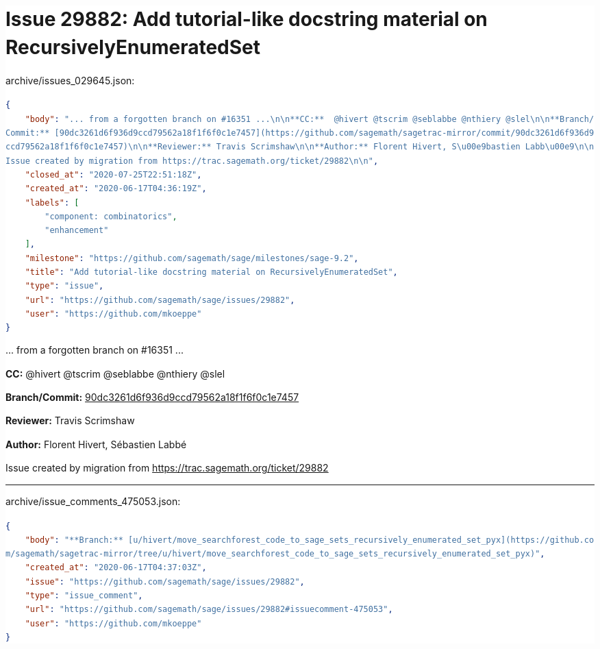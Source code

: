 # Issue 29882: Add tutorial-like docstring material on RecursivelyEnumeratedSet

archive/issues_029645.json:
```json
{
    "body": "... from a forgotten branch on #16351 ...\n\n**CC:**  @hivert @tscrim @seblabbe @nthiery @slel\n\n**Branch/Commit:** [90dc3261d6f936d9ccd79562a18f1f6f0c1e7457](https://github.com/sagemath/sagetrac-mirror/commit/90dc3261d6f936d9ccd79562a18f1f6f0c1e7457)\n\n**Reviewer:** Travis Scrimshaw\n\n**Author:** Florent Hivert, S\u00e9bastien Labb\u00e9\n\nIssue created by migration from https://trac.sagemath.org/ticket/29882\n\n",
    "closed_at": "2020-07-25T22:51:18Z",
    "created_at": "2020-06-17T04:36:19Z",
    "labels": [
        "component: combinatorics",
        "enhancement"
    ],
    "milestone": "https://github.com/sagemath/sage/milestones/sage-9.2",
    "title": "Add tutorial-like docstring material on RecursivelyEnumeratedSet",
    "type": "issue",
    "url": "https://github.com/sagemath/sage/issues/29882",
    "user": "https://github.com/mkoeppe"
}
```
... from a forgotten branch on #16351 ...

**CC:**  @hivert @tscrim @seblabbe @nthiery @slel

**Branch/Commit:** [90dc3261d6f936d9ccd79562a18f1f6f0c1e7457](https://github.com/sagemath/sagetrac-mirror/commit/90dc3261d6f936d9ccd79562a18f1f6f0c1e7457)

**Reviewer:** Travis Scrimshaw

**Author:** Florent Hivert, Sébastien Labbé

Issue created by migration from https://trac.sagemath.org/ticket/29882





---

archive/issue_comments_475053.json:
```json
{
    "body": "**Branch:** [u/hivert/move_searchforest_code_to_sage_sets_recursively_enumerated_set_pyx](https://github.com/sagemath/sagetrac-mirror/tree/u/hivert/move_searchforest_code_to_sage_sets_recursively_enumerated_set_pyx)",
    "created_at": "2020-06-17T04:37:03Z",
    "issue": "https://github.com/sagemath/sage/issues/29882",
    "type": "issue_comment",
    "url": "https://github.com/sagemath/sage/issues/29882#issuecomment-475053",
    "user": "https://github.com/mkoeppe"
}
```
